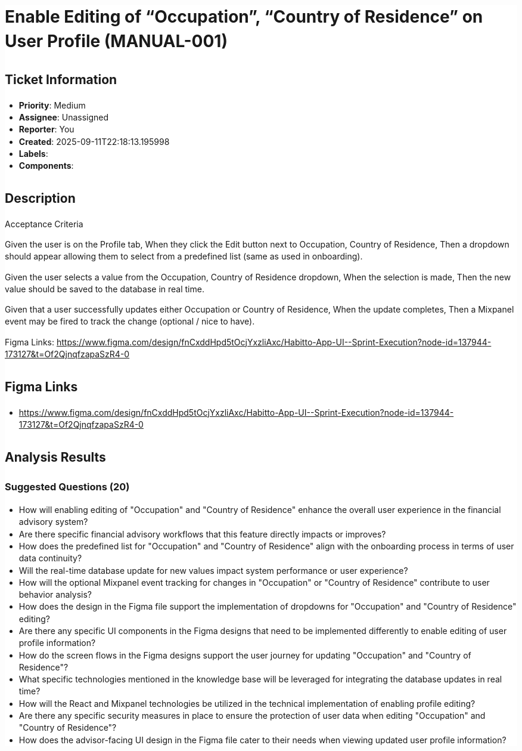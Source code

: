 # Enable Editing of “Occupation”, “Country of Residence” on User Profile (MANUAL-001)

## Ticket Information
- **Priority**: Medium
- **Assignee**: Unassigned
- **Reporter**: You
- **Created**: 2025-09-11T22:18:13.195998
- **Labels**: 
- **Components**: 

## Description
Acceptance Criteria

Given the user is on the Profile tab,
When they click the Edit button next to Occupation, Country of Residence,
Then a dropdown should appear allowing them to select from a predefined list (same as used in onboarding).

Given the user selects a value from the Occupation, Country of Residence dropdown,
When the selection is made,
Then the new value should be saved to the database in real time.

Given that a user successfully updates either Occupation or Country of Residence,
When the update completes,
Then a Mixpanel event may be fired to track the change (optional / nice to have).



Figma Links:
https://www.figma.com/design/fnCxddHpd5tOcjYxzliAxc/Habitto-App-UI--Sprint-Execution?node-id=137944-173127&t=Of2QjnqfzapaSzR4-0

## Figma Links
- https://www.figma.com/design/fnCxddHpd5tOcjYxzliAxc/Habitto-App-UI--Sprint-Execution?node-id=137944-173127&t=Of2QjnqfzapaSzR4-0

## Analysis Results

### Suggested Questions (20)
- How will enabling editing of "Occupation" and "Country of Residence" enhance the overall user experience in the financial advisory system?
- Are there specific financial advisory workflows that this feature directly impacts or improves?
- How does the predefined list for "Occupation" and "Country of Residence" align with the onboarding process in terms of user data continuity?
- Will the real-time database update for new values impact system performance or user experience?
- How will the optional Mixpanel event tracking for changes in "Occupation" or "Country of Residence" contribute to user behavior analysis?
- How does the design in the Figma file support the implementation of dropdowns for "Occupation" and "Country of Residence" editing?
- Are there any specific UI components in the Figma designs that need to be implemented differently to enable editing of user profile information?
- How do the screen flows in the Figma designs support the user journey for updating "Occupation" and "Country of Residence"?
- What specific technologies mentioned in the knowledge base will be leveraged for integrating the database updates in real time?
- How will the React and Mixpanel technologies be utilized in the technical implementation of enabling profile editing?
- Are there any specific security measures in place to ensure the protection of user data when editing "Occupation" and "Country of Residence"?
- How does the advisor-facing UI design in the Figma file cater to their needs when viewing updated user profile information?